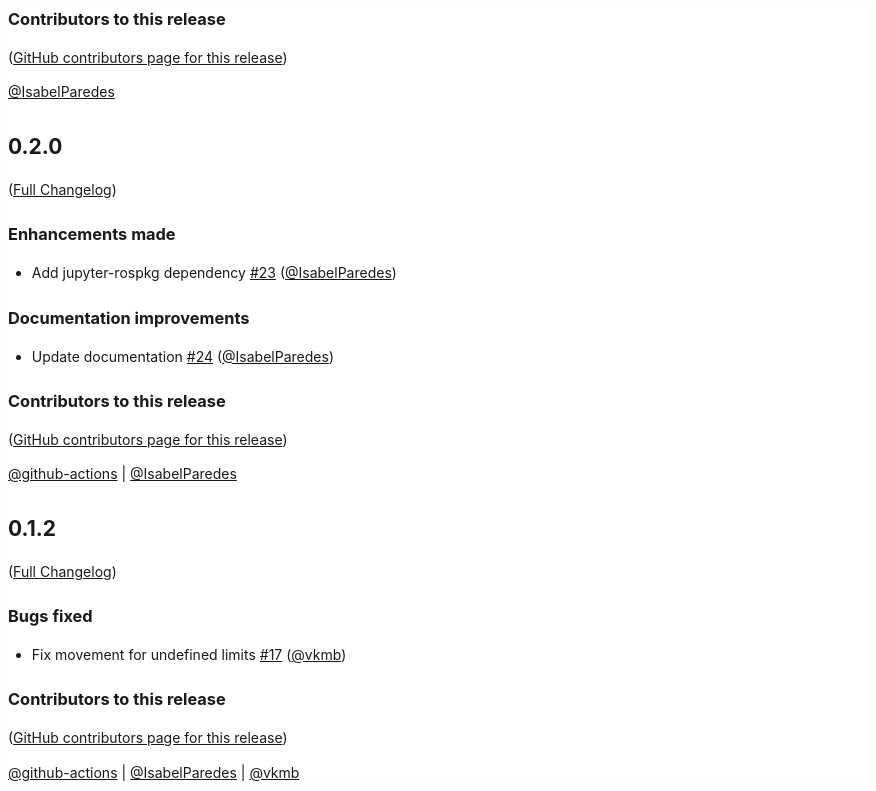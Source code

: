 ### Contributors to this release

([GitHub contributors page for this release](https://github.com/jupyter-robotics/jupyterlab-urdf/graphs/contributors?from=2022-09-22&to=2022-10-11&type=c))

[@IsabelParedes](https://github.com/search?q=repo%3AIsabelParedes%2Fjupyterlab-urdf+involves%3AIsabelParedes+updated%3A2022-09-22..2022-10-11&type=Issues)

## 0.2.0

([Full Changelog](https://github.com/jupyter-robotics/jupyterlab-urdf/compare/v0.1.2...1c83122721711101f1973080b98eb7a359aebb6d))

### Enhancements made

- Add jupyter-rospkg dependency [#23](https://github.com/jupyter-robotics/jupyterlab-urdf/pull/23) ([@IsabelParedes](https://github.com/IsabelParedes))

### Documentation improvements

- Update documentation [#24](https://github.com/jupyter-robotics/jupyterlab-urdf/pull/24) ([@IsabelParedes](https://github.com/IsabelParedes))

### Contributors to this release

([GitHub contributors page for this release](https://github.com/jupyter-robotics/jupyterlab-urdf/graphs/contributors?from=2022-07-29&to=2022-09-22&type=c))

[@github-actions](https://github.com/search?q=repo%3AIsabelParedes%2Fjupyterlab-urdf+involves%3Agithub-actions+updated%3A2022-07-29..2022-09-22&type=Issues) | [@IsabelParedes](https://github.com/search?q=repo%3AIsabelParedes%2Fjupyterlab-urdf+involves%3AIsabelParedes+updated%3A2022-07-29..2022-09-22&type=Issues)

## 0.1.2

([Full Changelog](https://github.com/jupyter-robotics/jupyterlab-urdf/compare/v0.1.1...36b5a10537e1d507d69decc6e39b80b4a20b88e1))

### Bugs fixed

- Fix movement for undefined limits [#17](https://github.com/jupyter-robotics/jupyterlab-urdf/pull/17) ([@vkmb](https://github.com/vkmb))

### Contributors to this release

([GitHub contributors page for this release](https://github.com/jupyter-robotics/jupyterlab-urdf/graphs/contributors?from=2022-07-20&to=2022-07-29&type=c))

[@github-actions](https://github.com/search?q=repo%3AIsabelParedes%2Fjupyterlab-urdf+involves%3Agithub-actions+updated%3A2022-07-20..2022-07-29&type=Issues) | [@IsabelParedes](https://github.com/search?q=repo%3AIsabelParedes%2Fjupyterlab-urdf+involves%3AIsabelParedes+updated%3A2022-07-20..2022-07-29&type=Issues) | [@vkmb](https://github.com/search?q=repo%3AIsabelParedes%2Fjupyterlab-urdf+involves%3Avkmb+updated%3A2022-07-20..2022-07-29&type=Issues)
